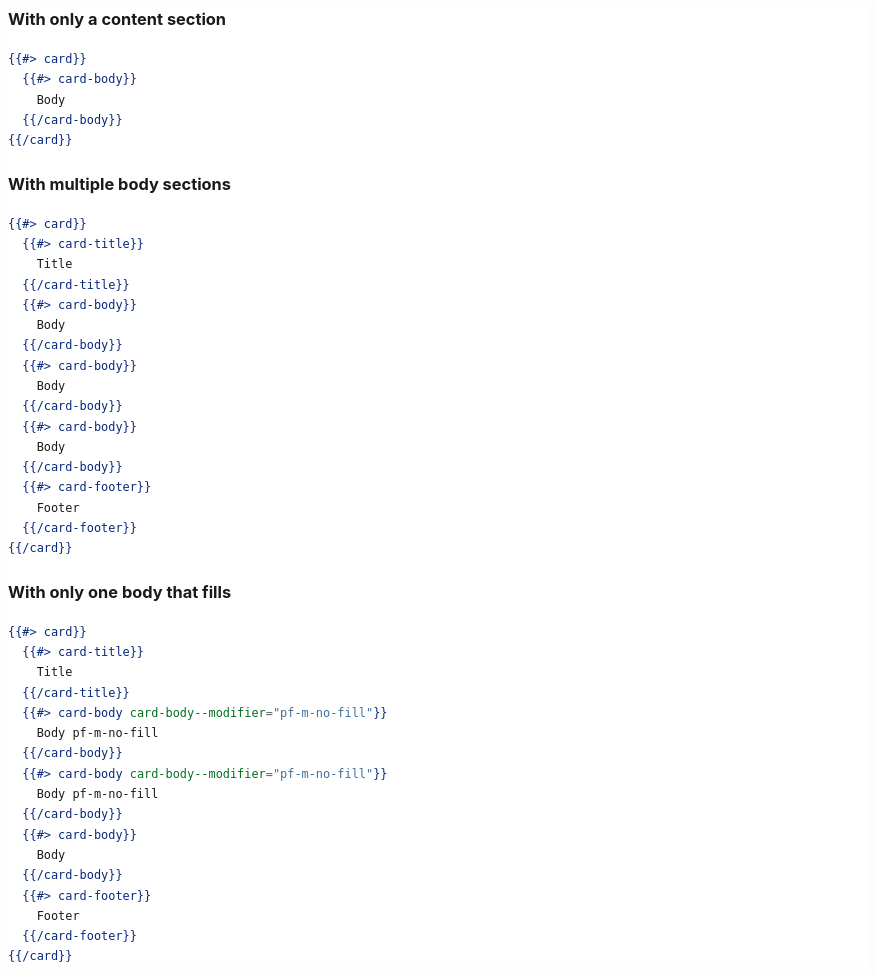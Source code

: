### With only a content section
```hbs
{{#> card}}
  {{#> card-body}}
    Body
  {{/card-body}}
{{/card}}
```

### With multiple body sections
```hbs
{{#> card}}
  {{#> card-title}}
    Title
  {{/card-title}}
  {{#> card-body}}
    Body
  {{/card-body}}
  {{#> card-body}}
    Body
  {{/card-body}}
  {{#> card-body}}
    Body
  {{/card-body}}
  {{#> card-footer}}
    Footer
  {{/card-footer}}
{{/card}}
```

### With only one body that fills
```hbs
{{#> card}}
  {{#> card-title}}
    Title
  {{/card-title}}
  {{#> card-body card-body--modifier="pf-m-no-fill"}}
    Body pf-m-no-fill
  {{/card-body}}
  {{#> card-body card-body--modifier="pf-m-no-fill"}}
    Body pf-m-no-fill
  {{/card-body}}
  {{#> card-body}}
    Body
  {{/card-body}}
  {{#> card-footer}}
    Footer
  {{/card-footer}}
{{/card}}
```
